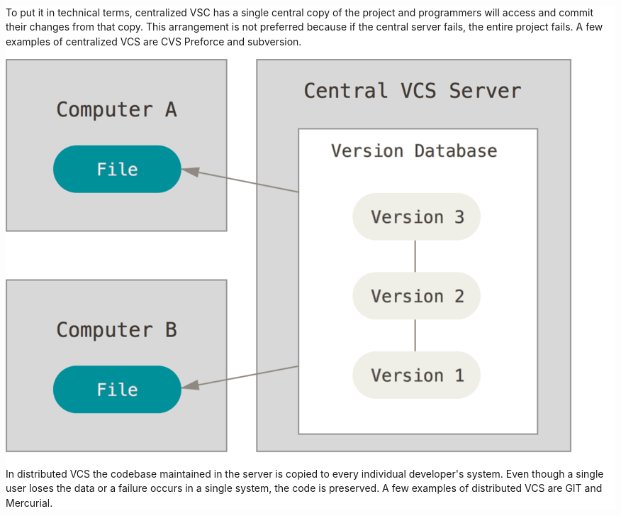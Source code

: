 To put it in technical terms, centralized VSC has a single central copy of the project and programmers will access and commit their changes from that copy. This arrangement is not preferred because if the central server fails, the entire project fails. A few examples of centralized VCS are  CVS Preforce and subversion.

![Centralized](images/centralized.png)

In distributed VCS the codebase maintained in the server is copied to every individual developer's system. Even though a single user loses the data or a failure occurs in a single system, the code is preserved. A few examples of distributed VCS are GIT and Mercurial.
